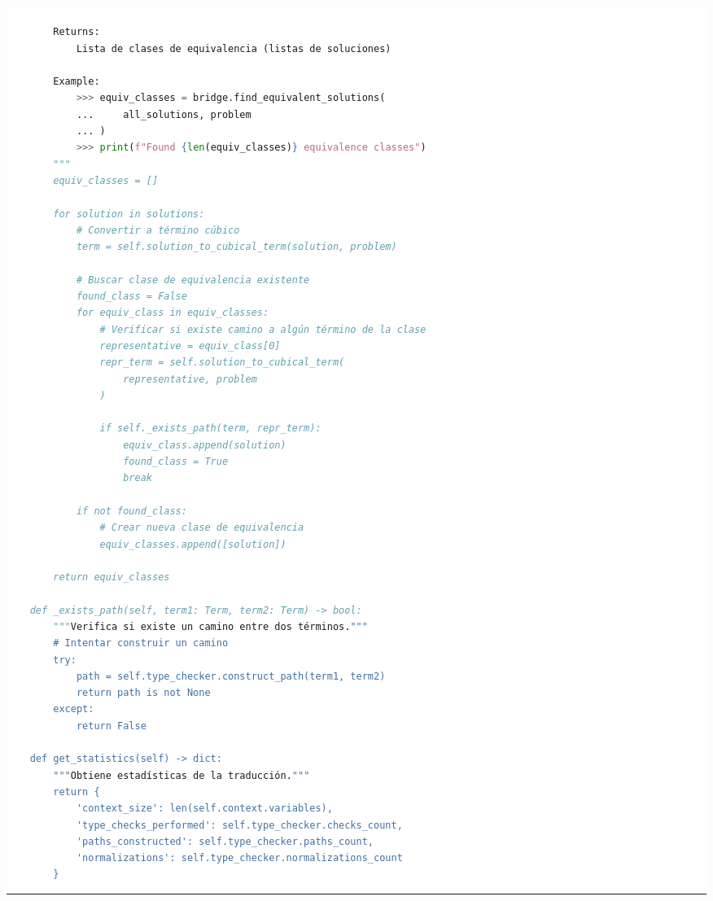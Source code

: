 ```python
            
        Returns:
            Lista de clases de equivalencia (listas de soluciones)
            
        Example:
            >>> equiv_classes = bridge.find_equivalent_solutions(
            ...     all_solutions, problem
            ... )
            >>> print(f"Found {len(equiv_classes)} equivalence classes")
        """
        equiv_classes = []
        
        for solution in solutions:
            # Convertir a término cúbico
            term = self.solution_to_cubical_term(solution, problem)
            
            # Buscar clase de equivalencia existente
            found_class = False
            for equiv_class in equiv_classes:
                # Verificar si existe camino a algún término de la clase
                representative = equiv_class[0]
                repr_term = self.solution_to_cubical_term(
                    representative, problem
                )
                
                if self._exists_path(term, repr_term):
                    equiv_class.append(solution)
                    found_class = True
                    break
            
            if not found_class:
                # Crear nueva clase de equivalencia
                equiv_classes.append([solution])
        
        return equiv_classes
    
    def _exists_path(self, term1: Term, term2: Term) -> bool:
        """Verifica si existe un camino entre dos términos."""
        # Intentar construir un camino
        try:
            path = self.type_checker.construct_path(term1, term2)
            return path is not None
        except:
            return False
    
    def get_statistics(self) -> dict:
        """Obtiene estadísticas de la traducción."""
        return {
            'context_size': len(self.context.variables),
            'type_checks_performed': self.type_checker.checks_count,
            'paths_constructed': self.type_checker.paths_count,
            'normalizations': self.type_checker.normalizations_count
        }
```

---